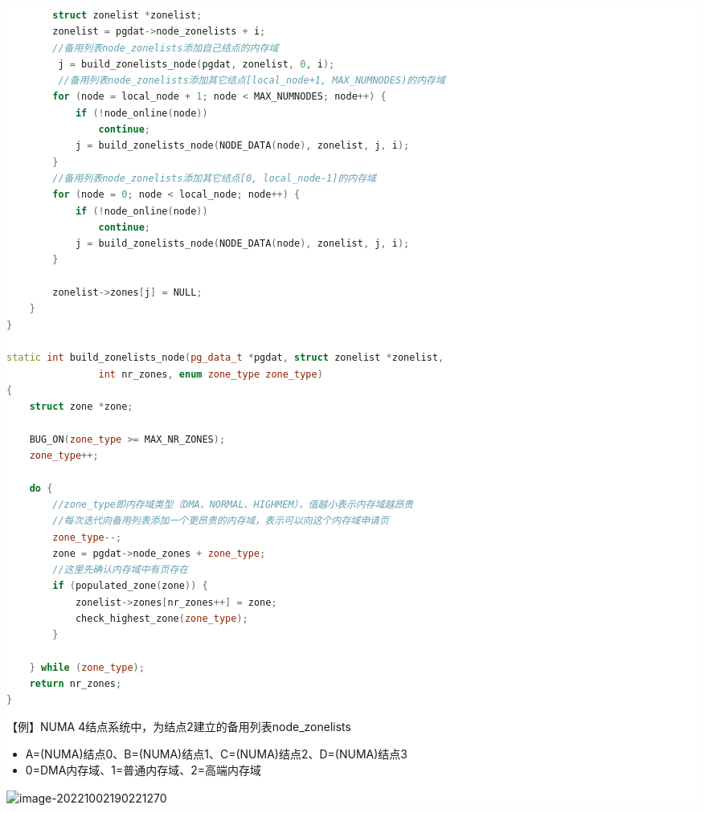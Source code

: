 ```C++
        struct zonelist *zonelist;
        zonelist = pgdat->node_zonelists + i;
        //备用列表node_zonelists添加自己结点的内存域
         j = build_zonelists_node(pgdat, zonelist, 0, i);
         //备用列表node_zonelists添加其它结点[local_node+1, MAX_NUMNODES)的内存域
        for (node = local_node + 1; node < MAX_NUMNODES; node++) {
            if (!node_online(node))
                continue;
            j = build_zonelists_node(NODE_DATA(node), zonelist, j, i);
        }
        //备用列表node_zonelists添加其它结点[0, local_node-1]的内存域
        for (node = 0; node < local_node; node++) {
            if (!node_online(node))
                continue;
            j = build_zonelists_node(NODE_DATA(node), zonelist, j, i);
        }

        zonelist->zones[j] = NULL;
    }
}

static int build_zonelists_node(pg_data_t *pgdat, struct zonelist *zonelist,
                int nr_zones, enum zone_type zone_type)
{
    struct zone *zone;

    BUG_ON(zone_type >= MAX_NR_ZONES);
    zone_type++;

    do {
        //zone_type即内存域类型（DMA、NORMAL、HIGHMEM），值越小表示内存域越昂贵
        //每次迭代向备用列表添加一个更昂贵的内存域，表示可以向这个内存域申请页
        zone_type--;
        zone = pgdat->node_zones + zone_type;
        //这里先确认内存域中有页存在
        if (populated_zone(zone)) {
            zonelist->zones[nr_zones++] = zone;
            check_highest_zone(zone_type);
        }

    } while (zone_type);
    return nr_zones;
}
```

【例】NUMA 4结点系统中，为结点2建立的备用列表node_zonelists

- A=(NUMA)结点0、B=(NUMA)结点1、C=(NUMA)结点2、D=(NUMA)结点3
- 0=DMA内存域、1=普通内存域、2=高端内存域

![image-20221002190221270](C:\Users\THINKPAD\Desktop\learning\learning\image-20221002190221270.png)
